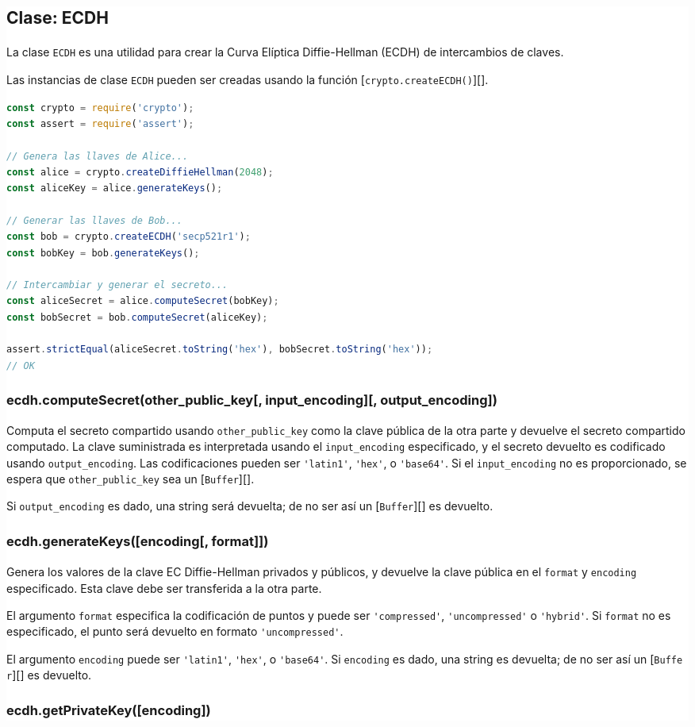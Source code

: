 ## Clase: ECDH



La clase `ECDH` es una utilidad para crear la Curva Elíptica Diffie-Hellman (ECDH) de intercambios de claves.

Las instancias de clase `ECDH` pueden ser creadas usando la función [`crypto.createECDH()`][].

```js
const crypto = require('crypto');
const assert = require('assert');

// Genera las llaves de Alice...
const alice = crypto.createDiffieHellman(2048);
const aliceKey = alice.generateKeys();

// Generar las llaves de Bob...
const bob = crypto.createECDH('secp521r1');
const bobKey = bob.generateKeys();

// Intercambiar y generar el secreto...
const aliceSecret = alice.computeSecret(bobKey); 
const bobSecret = bob.computeSecret(aliceKey);
 
assert.strictEqual(aliceSecret.toString('hex'), bobSecret.toString('hex')); 
// OK
```

### ecdh.computeSecret(other_public_key\[, input_encoding\]\[, output_encoding\])



Computa el secreto compartido usando `other_public_key` como la clave pública de la otra parte y devuelve el secreto compartido computado. La clave suministrada es interpretada usando el `input_encoding` especificado, y el secreto devuelto es codificado usando `output_encoding`. Las codificaciones pueden ser `'latin1'`, `'hex'`, o `'base64'`. Si el `input_encoding` no es proporcionado, se espera que `other_public_key` sea un [`Buffer`][].

Si `output_encoding` es dado, una string será devuelta; de no ser así un [`Buffer`][] es devuelto.

### ecdh.generateKeys([encoding[, format]])



Genera los valores de la clave EC Diffie-Hellman privados y públicos, y devuelve la clave pública en el `format` y `encoding` especificado. Esta clave debe ser transferida a la otra parte.

El argumento `format` especifica la codificación de puntos y puede ser `'compressed'`, `'uncompressed'` o `'hybrid'`. Si `format` no es especificado, el punto será devuelto en formato `'uncompressed'`.

El argumento `encoding` puede ser `'latin1'`, `'hex'`, o `'base64'`. Si `encoding` es dado, una string es devuelta; de no ser así un [`Buffer`][] es devuelto.

### ecdh.getPrivateKey([encoding])
